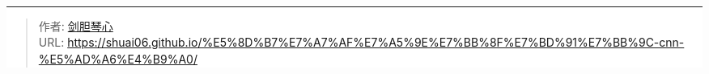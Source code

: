 














---

> 作者: [剑胆琴心](http://shuai06.github.io)  
> URL: https://shuai06.github.io/%E5%8D%B7%E7%A7%AF%E7%A5%9E%E7%BB%8F%E7%BD%91%E7%BB%9C-cnn-%E5%AD%A6%E4%B9%A0/  

